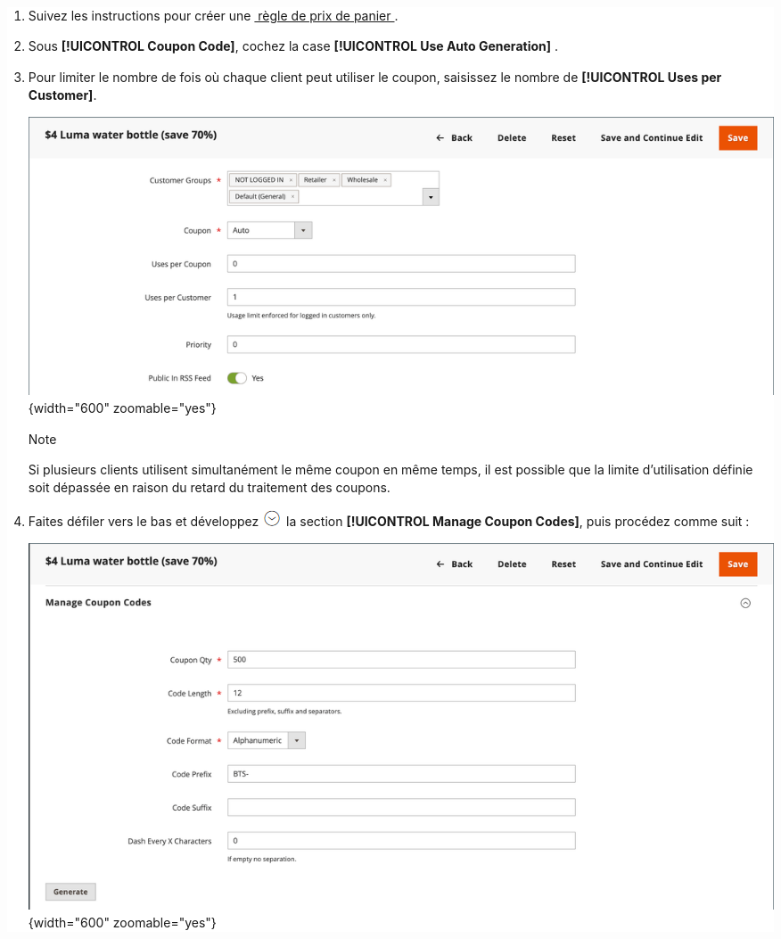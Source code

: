 1. Suivez les instructions pour créer une [&#x200B; règle de prix de panier &#x200B;](price-rules-cart.md).

1. Sous **[!UICONTROL Coupon Code]**, cochez la case **[!UICONTROL Use Auto Generation]** .

1. Pour limiter le nombre de fois où chaque client peut utiliser le coupon, saisissez le nombre de **[!UICONTROL Uses per Customer]**.

   ![Règle de prix du panier - générer des coupons numérotés automatiquement](./assets/coupon-auto.png){width="600" zoomable="yes"}

   >[!NOTE]
   >
   >Si plusieurs clients utilisent simultanément le même coupon en même temps, il est possible que la limite d’utilisation définie soit dépassée en raison du retard du traitement des coupons.

1. Faites défiler vers le bas et développez ![Sélecteur d’extension](../assets/icon-display-expand.png) la section **[!UICONTROL Manage Coupon Codes]**, puis procédez comme suit :

   ![Règle de prix du panier - Gérer les codes coupon](./assets/manage-coupon-codes.png){width="600" zoomable="yes"}
